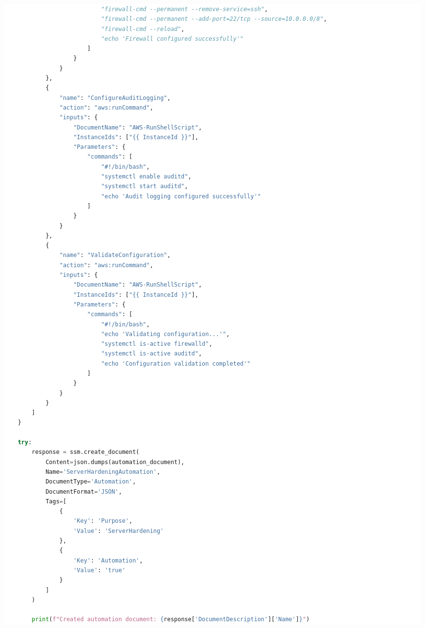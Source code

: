 ```python
                            "firewall-cmd --permanent --remove-service=ssh",
                            "firewall-cmd --permanent --add-port=22/tcp --source=10.0.0.0/8",
                            "firewall-cmd --reload",
                            "echo 'Firewall configured successfully'"
                        ]
                    }
                }
            },
            {
                "name": "ConfigureAuditLogging",
                "action": "aws:runCommand",
                "inputs": {
                    "DocumentName": "AWS-RunShellScript",
                    "InstanceIds": ["{{ InstanceId }}"],
                    "Parameters": {
                        "commands": [
                            "#!/bin/bash",
                            "systemctl enable auditd",
                            "systemctl start auditd",
                            "echo 'Audit logging configured successfully'"
                        ]
                    }
                }
            },
            {
                "name": "ValidateConfiguration",
                "action": "aws:runCommand",
                "inputs": {
                    "DocumentName": "AWS-RunShellScript",
                    "InstanceIds": ["{{ InstanceId }}"],
                    "Parameters": {
                        "commands": [
                            "#!/bin/bash",
                            "echo 'Validating configuration...'",
                            "systemctl is-active firewalld",
                            "systemctl is-active auditd",
                            "echo 'Configuration validation completed'"
                        ]
                    }
                }
            }
        ]
    }
    
    try:
        response = ssm.create_document(
            Content=json.dumps(automation_document),
            Name='ServerHardeningAutomation',
            DocumentType='Automation',
            DocumentFormat='JSON',
            Tags=[
                {
                    'Key': 'Purpose',
                    'Value': 'ServerHardening'
                },
                {
                    'Key': 'Automation',
                    'Value': 'true'
                }
            ]
        )
        
        print(f"Created automation document: {response['DocumentDescription']['Name']}")
```